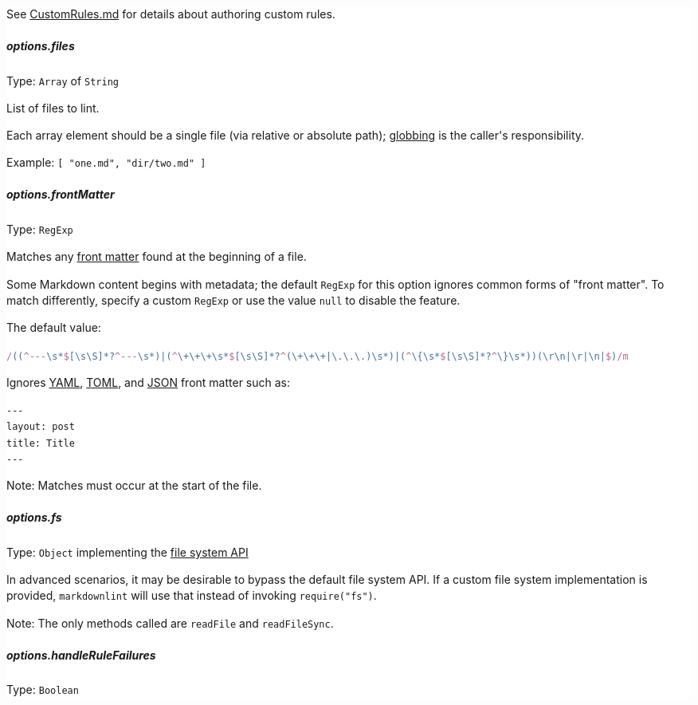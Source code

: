 See [CustomRules.md](doc/CustomRules.md) for details about authoring
custom rules.

##### options.files

Type: `Array` of `String`

List of files to lint.

Each array element should be a single file (via relative or absolute path);
[globbing](https://en.wikipedia.org/wiki/Glob_%28programming%29) is the
caller's responsibility.

Example: `[ "one.md", "dir/two.md" ]`

##### options.frontMatter

Type: `RegExp`

Matches any [front matter](https://jekyllrb.com/docs/frontmatter/)
found at the beginning of a file.

Some Markdown content begins with metadata; the default `RegExp` for
this option ignores common forms of "front matter". To match differently,
specify a custom `RegExp` or use the value `null` to disable the feature.

The default value:

```javascript
/((^---\s*$[\s\S]*?^---\s*)|(^\+\+\+\s*$[\s\S]*?^(\+\+\+|\.\.\.)\s*)|(^\{\s*$[\s\S]*?^\}\s*))(\r\n|\r|\n|$)/m
```

Ignores [YAML](https://en.wikipedia.org/wiki/YAML),
[TOML](https://en.wikipedia.org/wiki/TOML), and
[JSON](https://en.wikipedia.org/wiki/JSON) front matter such as:

```text
---
layout: post
title: Title
---
```

Note: Matches must occur at the start of the file.

##### options.fs

Type: `Object` implementing the [file system API][node-fs-api]

In advanced scenarios, it may be desirable to bypass the default file system
API. If a custom file system implementation is provided, `markdownlint` will use
that instead of invoking `require("fs")`.

Note: The only methods called are `readFile` and `readFileSync`.

[node-fs-api]: https://nodejs.org/api/fs.html

##### options.handleRuleFailures

Type: `Boolean`


[cake]: https://github.com/cake-contrib/Cake.Markdownlint
[coc]: https://github.com/fannheyward/coc-markdownlint
[eslint-plugin]: https://github.com/paweldrozd/eslint-plugin-markdownlint
[grunt-markdownlint]: https://github.com/sagiegurari/grunt-markdownlint
[markdownlint-cli]: https://github.com/igorshubovych/markdownlint-cli
[markdownlint-cli-precommit]: https://github.com/igorshubovych/markdownlint-cli#use-with-pre-commit
[markdownlint-cli2]: https://github.com/DavidAnson/markdownlint-cli2
[markdownlint-cli2-action]: https://github.com/marketplace/actions/markdownlint-cli2-action
[markdownlint-cli2-precommit]: https://github.com/DavidAnson/markdownlint-cli2#pre-commit
[markdownlint-problem-matcher]: https://github.com/xt0rted/markdownlint-problem-matcher
[nodejs-extensions]: https://github.com/Lombiq/NodeJs-Extensions
[rubygems-mdl]: https://rubygems.org/gems/mdl
[sublimelinter]: https://packagecontrol.io/packages/SublimeLinter-contrib-markdownlint
[super-linter]: https://github.com/github/super-linter
[vscode-markdownlint]: https://marketplace.visualstudio.com/items?itemName=DavidAnson.vscode-markdownlint
[markdownlint-rule]: https://www.npmjs.com/search?q=keywords:markdownlint-rule
[markdown-it-plugin]: https://www.npmjs.com/search?q=keywords:markdown-it-plugin
[file-system-api]: https://nodejs.org/api/fs.html
[ally-js]: https://allyjs.io/
[ally-js-search]: https://github.com/medialize/ally.js/search?q=markdownlint
[airflow]: https://airflow.apache.org
[airflow-search]: https://github.com/apache/airflow/search?q=markdownlint
[boostnote]: https://boostnote.io/
[boostnote-search]: https://github.com/BoostIO/Boostnote/search?q=markdownlint
[codimd]: https://github.com/hackmdio/codimd
[codimd-search]: https://github.com/hackmdio/codimd/search?q=markdownlint
[dot-net-doc]: https://docs.microsoft.com/en-us/dotnet/
[dot-net-doc-search]: https://github.com/dotnet/docs/search?q=markdownlint
[electron]: https://www.electronjs.org
[electron-search]: https://github.com/electron/electron/search?q=markdownlint
[eslint]: https://eslint.org/
[eslint-search]: https://github.com/eslint/eslint/search?q=markdownlint
[garden]: https://zendeskgarden.github.io/react-components/
[garden-search]: https://github.com/zendeskgarden/react-components/search?q=markdownlint
[mdn]: https://developer.mozilla.org/
[mdn-search]: https://github.com/mdn/content/search?q=markdownlint
[mkdocs]: https://www.mkdocs.org/
[mkdocs-search]: https://github.com/mkdocs/mkdocs/search?q=markdownlint
[mocha]: https://mochajs.org/
[mocha-search]: https://github.com/mochajs/mocha/search?q=markdownlint
[pi-hole]: https://docs.pi-hole.net
[pi-hole-search]: https://github.com/pi-hole/docs/search?q=markdownlint
[reactable]: https://glittershark.github.io/reactable/
[reactable-search]: https://github.com/glittershark/reactable/search?q=markdownlint
[v8]: https://v8.dev/
[v8-search]: https://github.com/v8/v8.dev/search?q=markdownlint
[webhint]: https://webhint.io/
[webhint-search]: https://github.com/webhintio/hint/search?q=markdownlint
[webpack]: https://webpack.js.org/
[webpack-search]: https://github.com/webpack/webpack.js.org/search?q=markdownlint
[wordpress]: https://wordpress.org/gutenberg/
[wordpress-search]: https://github.com/WordPress/gutenberg/search?q=markdownlint
[npm-image]: https://img.shields.io/npm/v/markdownlint.svg
[npm-url]: https://www.npmjs.com/package/markdownlint
[license-image]: https://img.shields.io/npm/l/markdownlint.svg
[license-url]: https://opensource.org/licenses/MIT